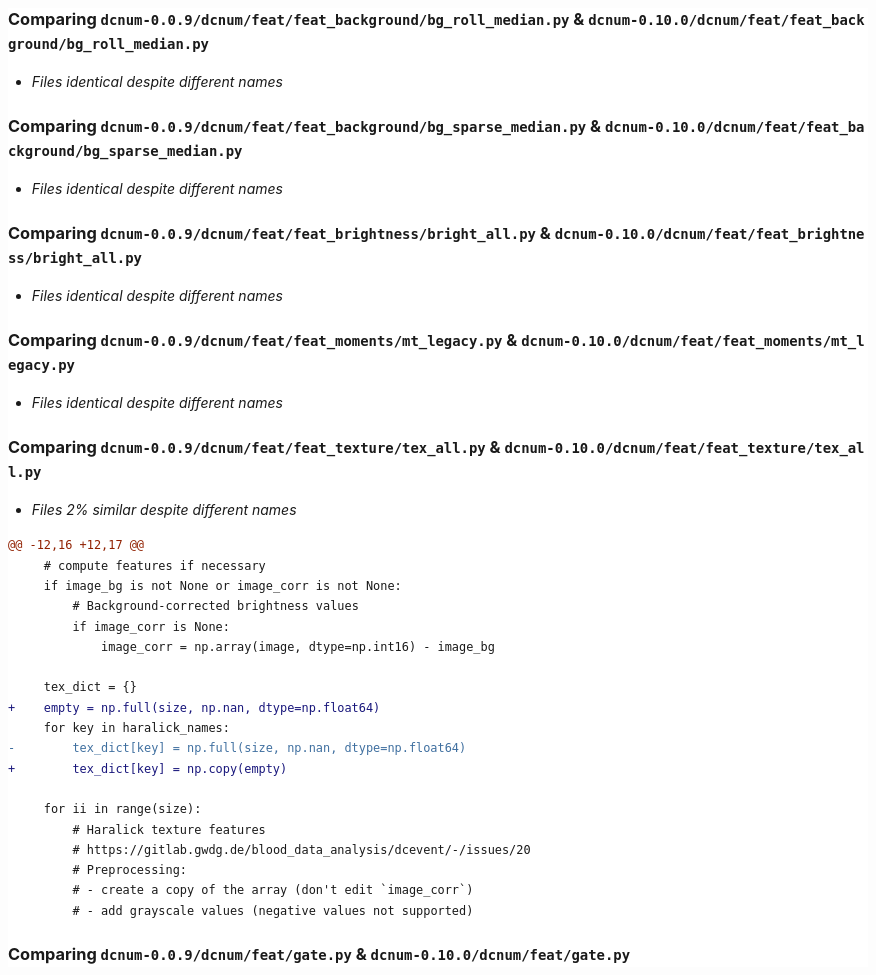 ### Comparing `dcnum-0.0.9/dcnum/feat/feat_background/bg_roll_median.py` & `dcnum-0.10.0/dcnum/feat/feat_background/bg_roll_median.py`

 * *Files identical despite different names*

### Comparing `dcnum-0.0.9/dcnum/feat/feat_background/bg_sparse_median.py` & `dcnum-0.10.0/dcnum/feat/feat_background/bg_sparse_median.py`

 * *Files identical despite different names*

### Comparing `dcnum-0.0.9/dcnum/feat/feat_brightness/bright_all.py` & `dcnum-0.10.0/dcnum/feat/feat_brightness/bright_all.py`

 * *Files identical despite different names*

### Comparing `dcnum-0.0.9/dcnum/feat/feat_moments/mt_legacy.py` & `dcnum-0.10.0/dcnum/feat/feat_moments/mt_legacy.py`

 * *Files identical despite different names*

### Comparing `dcnum-0.0.9/dcnum/feat/feat_texture/tex_all.py` & `dcnum-0.10.0/dcnum/feat/feat_texture/tex_all.py`

 * *Files 2% similar despite different names*

```diff
@@ -12,16 +12,17 @@
     # compute features if necessary
     if image_bg is not None or image_corr is not None:
         # Background-corrected brightness values
         if image_corr is None:
             image_corr = np.array(image, dtype=np.int16) - image_bg
 
     tex_dict = {}
+    empty = np.full(size, np.nan, dtype=np.float64)
     for key in haralick_names:
-        tex_dict[key] = np.full(size, np.nan, dtype=np.float64)
+        tex_dict[key] = np.copy(empty)
 
     for ii in range(size):
         # Haralick texture features
         # https://gitlab.gwdg.de/blood_data_analysis/dcevent/-/issues/20
         # Preprocessing:
         # - create a copy of the array (don't edit `image_corr`)
         # - add grayscale values (negative values not supported)
```

### Comparing `dcnum-0.0.9/dcnum/feat/gate.py` & `dcnum-0.10.0/dcnum/feat/gate.py`
